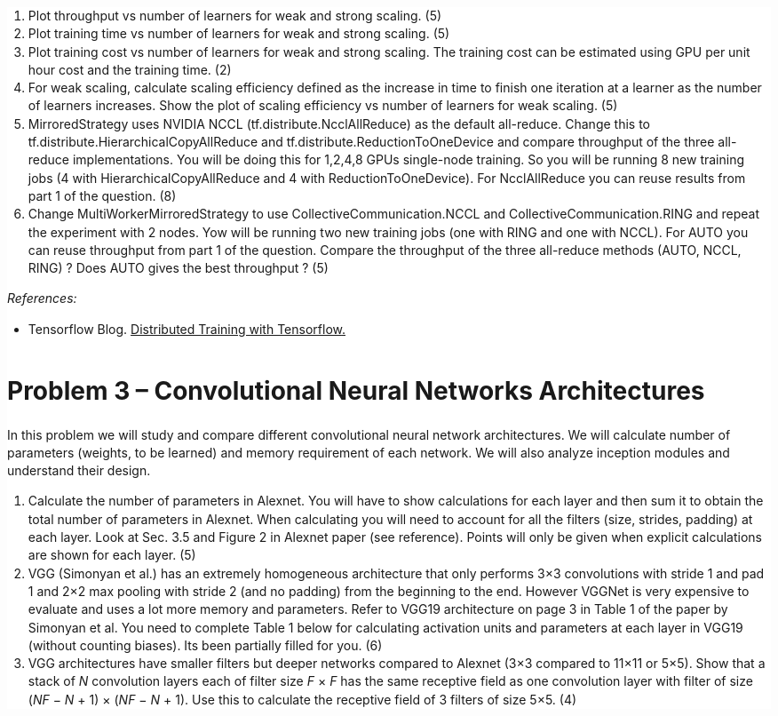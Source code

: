 <ol>

 <li>Plot throughput vs number of learners for weak and strong scaling. (5)</li>

 <li>Plot training time vs number of learners for weak and strong scaling. (5)</li>

 <li>Plot training cost vs number of learners for weak and strong scaling. The training cost can be estimated using GPU per unit hour cost and the training time. (2)</li>

 <li>For weak scaling, calculate scaling efficiency defined as the increase in time to finish one iteration at a learner as the number of learners increases. Show the plot of scaling efficiency vs number of learners for weak scaling. (5)</li>

 <li>MirroredStrategy uses NVIDIA NCCL (tf.distribute.NcclAllReduce) as the default all-reduce. Change this to tf.distribute.HierarchicalCopyAllReduce and tf.distribute.ReductionToOneDevice and compare throughput of the three all-reduce implementations. You will be doing this for 1,2,4,8 GPUs single-node training. So you will be running 8 new training jobs (4 with HierarchicalCopyAllReduce and 4 with ReductionToOneDevice). For NcclAllReduce you can reuse results from part 1 of the question. (8)</li>

 <li>Change MultiWorkerMirroredStrategy to use CollectiveCommunication.NCCL and CollectiveCommunication.RING and repeat the experiment with 2 nodes. Yow will be running two new training jobs (one with RING and one with NCCL). For AUTO you can reuse throughput from part 1 of the question. Compare the throughput of the three all-reduce methods (AUTO, NCCL, RING) ? Does AUTO gives the best throughput ? (5)</li>

</ol>

<em>References:</em>

<ul>

 <li>Tensorflow Blog. <a href="https://www.tensorflow.org/guide/distributed_training">Distributed Training with Tensorflow</a><a href="https://www.tensorflow.org/guide/distributed_training">.</a></li>

</ul>

<h1><strong>Problem 3 – </strong>Convolutional Neural Networks Architectures</h1>

In this problem we will study and compare different convolutional neural network architectures. We will calculate number of parameters (weights, to be learned) and memory requirement of each network. We will also analyze inception modules and understand their design.

<ol>

 <li>Calculate the number of parameters in Alexnet. You will have to show calculations for each layer and then sum it to obtain the total number of parameters in Alexnet. When calculating you will need to account for all the filters (size, strides, padding) at each layer. Look at Sec. 3.5 and Figure 2 in Alexnet paper (see reference). Points will only be given when explicit calculations are shown for each layer. (5)</li>

 <li>VGG (Simonyan et al.) has an extremely homogeneous architecture that only performs 3×3 convolutions with stride 1 and pad 1 and 2×2 max pooling with stride 2 (and no padding) from the beginning to the end. However VGGNet is very expensive to evaluate and uses a lot more memory and parameters. Refer to VGG19 architecture on page 3 in Table 1 of the paper by Simonyan et al. You need to complete Table 1 below for calculating activation units and parameters at each layer in VGG19 (without counting biases). Its been partially filled for you. (6)</li>

 <li>VGG architectures have smaller filters but deeper networks compared to Alexnet (3×3 compared to 11×11 or 5×5). Show that a stack of <em>N </em>convolution layers each of filter size <em>F </em>× <em>F </em>has the same receptive field as one convolution layer with filter of size (<em>NF </em>− <em>N </em>+ 1) × (<em>NF </em>− <em>N </em>+ 1). Use this to calculate the receptive field of 3 filters of size 5×5. (4)</li>
